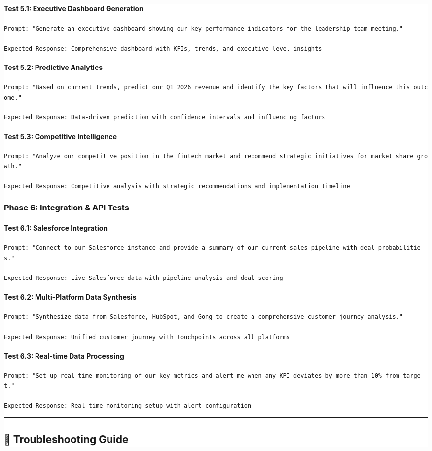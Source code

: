 #### **Test 5.1: Executive Dashboard Generation**
```
Prompt: "Generate an executive dashboard showing our key performance indicators for the leadership team meeting."

Expected Response: Comprehensive dashboard with KPIs, trends, and executive-level insights
```

#### **Test 5.2: Predictive Analytics**
```
Prompt: "Based on current trends, predict our Q1 2026 revenue and identify the key factors that will influence this outcome."

Expected Response: Data-driven prediction with confidence intervals and influencing factors
```

#### **Test 5.3: Competitive Intelligence**
```
Prompt: "Analyze our competitive position in the fintech market and recommend strategic initiatives for market share growth."

Expected Response: Competitive analysis with strategic recommendations and implementation timeline
```

### **Phase 6: Integration & API Tests**

#### **Test 6.1: Salesforce Integration**
```
Prompt: "Connect to our Salesforce instance and provide a summary of our current sales pipeline with deal probabilities."

Expected Response: Live Salesforce data with pipeline analysis and deal scoring
```

#### **Test 6.2: Multi-Platform Data Synthesis**
```
Prompt: "Synthesize data from Salesforce, HubSpot, and Gong to create a comprehensive customer journey analysis."

Expected Response: Unified customer journey with touchpoints across all platforms
```

#### **Test 6.3: Real-time Data Processing**
```
Prompt: "Set up real-time monitoring of our key metrics and alert me when any KPI deviates by more than 10% from target."

Expected Response: Real-time monitoring setup with alert configuration
```

---

## 🔧 **Troubleshooting Guide**
